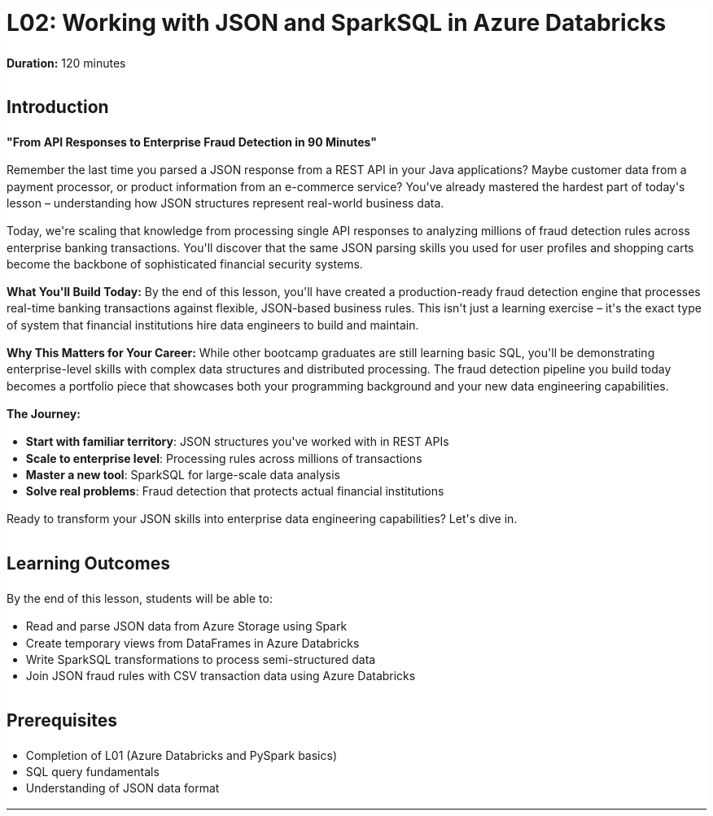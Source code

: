 # L02: Working with JSON and SparkSQL in Azure Databricks

**Duration:** 120 minutes

## Introduction

**"From API Responses to Enterprise Fraud Detection in 90 Minutes"**

Remember the last time you parsed a JSON response from a REST API in your Java applications? Maybe customer data from a payment processor, or product information from an e-commerce service? You've already mastered the hardest part of today's lesson – understanding how JSON structures represent real-world business data.

Today, we're scaling that knowledge from processing single API responses to analyzing millions of fraud detection rules across enterprise banking transactions. You'll discover that the same JSON parsing skills you used for user profiles and shopping carts become the backbone of sophisticated financial security systems.

**What You'll Build Today:**
By the end of this lesson, you'll have created a production-ready fraud detection engine that processes real-time banking transactions against flexible, JSON-based business rules. This isn't just a learning exercise – it's the exact type of system that financial institutions hire data engineers to build and maintain.

**Why This Matters for Your Career:**
While other bootcamp graduates are still learning basic SQL, you'll be demonstrating enterprise-level skills with complex data structures and distributed processing. The fraud detection pipeline you build today becomes a portfolio piece that showcases both your programming background and your new data engineering capabilities.

**The Journey:**
- **Start with familiar territory**: JSON structures you've worked with in REST APIs
- **Scale to enterprise level**: Processing rules across millions of transactions
- **Master a new tool**: SparkSQL for large-scale data analysis
- **Solve real problems**: Fraud detection that protects actual financial institutions

Ready to transform your JSON skills into enterprise data engineering capabilities? Let's dive in.


## Learning Outcomes
By the end of this lesson, students will be able to:
- Read and parse JSON data from Azure Storage using Spark
- Create temporary views from DataFrames in Azure Databricks
- Write SparkSQL transformations to process semi-structured data
- Join JSON fraud rules with CSV transaction data using Azure Databricks

## Prerequisites
- Completion of L01 (Azure Databricks and PySpark basics)
- SQL query fundamentals
- Understanding of JSON data format

---
